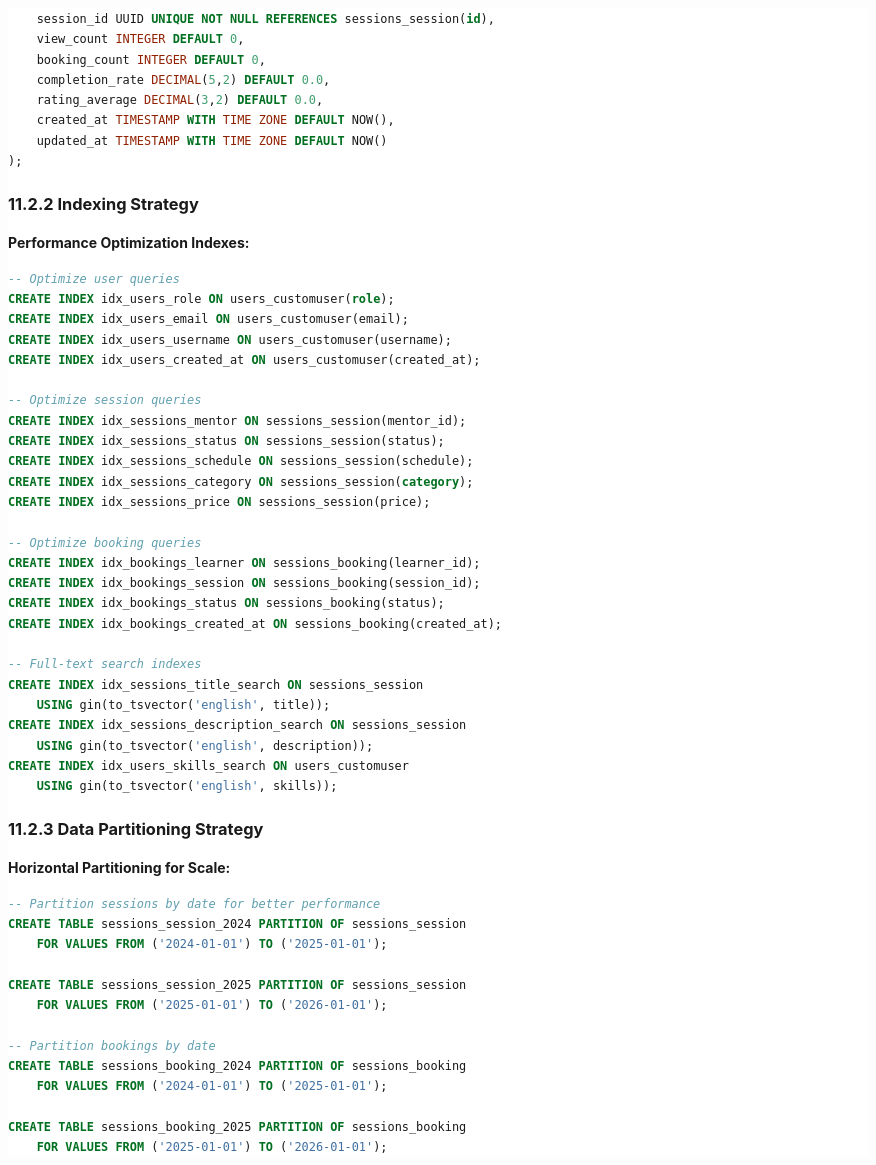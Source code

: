 ```sql
    session_id UUID UNIQUE NOT NULL REFERENCES sessions_session(id),
    view_count INTEGER DEFAULT 0,
    booking_count INTEGER DEFAULT 0,
    completion_rate DECIMAL(5,2) DEFAULT 0.0,
    rating_average DECIMAL(3,2) DEFAULT 0.0,
    created_at TIMESTAMP WITH TIME ZONE DEFAULT NOW(),
    updated_at TIMESTAMP WITH TIME ZONE DEFAULT NOW()
);
```

### 11.2.2 Indexing Strategy

**Performance Optimization Indexes:**
```sql
-- Optimize user queries
CREATE INDEX idx_users_role ON users_customuser(role);
CREATE INDEX idx_users_email ON users_customuser(email);
CREATE INDEX idx_users_username ON users_customuser(username);
CREATE INDEX idx_users_created_at ON users_customuser(created_at);

-- Optimize session queries
CREATE INDEX idx_sessions_mentor ON sessions_session(mentor_id);
CREATE INDEX idx_sessions_status ON sessions_session(status);
CREATE INDEX idx_sessions_schedule ON sessions_session(schedule);
CREATE INDEX idx_sessions_category ON sessions_session(category);
CREATE INDEX idx_sessions_price ON sessions_session(price);

-- Optimize booking queries
CREATE INDEX idx_bookings_learner ON sessions_booking(learner_id);
CREATE INDEX idx_bookings_session ON sessions_booking(session_id);
CREATE INDEX idx_bookings_status ON sessions_booking(status);
CREATE INDEX idx_bookings_created_at ON sessions_booking(created_at);

-- Full-text search indexes
CREATE INDEX idx_sessions_title_search ON sessions_session 
    USING gin(to_tsvector('english', title));
CREATE INDEX idx_sessions_description_search ON sessions_session 
    USING gin(to_tsvector('english', description));
CREATE INDEX idx_users_skills_search ON users_customuser 
    USING gin(to_tsvector('english', skills));
```

### 11.2.3 Data Partitioning Strategy

**Horizontal Partitioning for Scale:**
```sql
-- Partition sessions by date for better performance
CREATE TABLE sessions_session_2024 PARTITION OF sessions_session
    FOR VALUES FROM ('2024-01-01') TO ('2025-01-01');

CREATE TABLE sessions_session_2025 PARTITION OF sessions_session
    FOR VALUES FROM ('2025-01-01') TO ('2026-01-01');

-- Partition bookings by date
CREATE TABLE sessions_booking_2024 PARTITION OF sessions_booking
    FOR VALUES FROM ('2024-01-01') TO ('2025-01-01');

CREATE TABLE sessions_booking_2025 PARTITION OF sessions_booking
    FOR VALUES FROM ('2025-01-01') TO ('2026-01-01');
```
